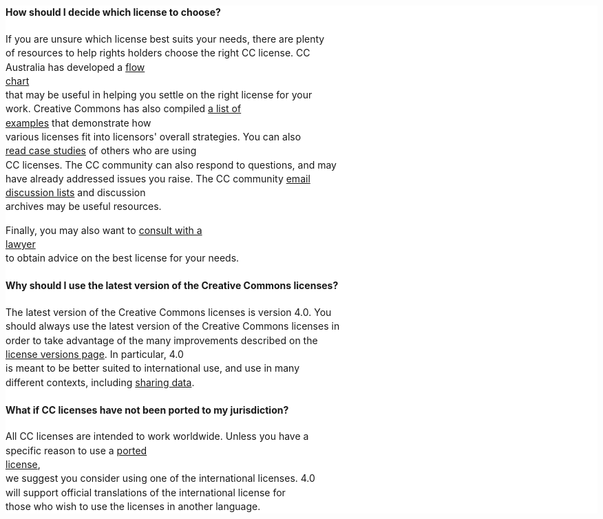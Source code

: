 
<p><span id="Which_Creative_Commons_license_should_I_choose"></span></p>

<h4 id="How-should-I-decide-which-license-to-choose">How should I decide which license to choose?</h4>

<p>If you are unsure which license best suits your needs, there are plenty<br/>
of resources to help rights holders choose the right CC license. CC<br/>
Australia has developed a <a href="http://creativecommons.org.au/content/licensing-flowchart.pdf">flow<br/>
chart</a><br/>
that may be useful in helping you settle on the right license for your<br/>
work. Creative Commons has also compiled <a href="https://creativecommons.org/examples">a list of<br/>
examples</a> that demonstrate how<br/>
various licenses fit into licensors' overall strategies. You can also<br/>
<a href="http://thepowerofopen.org/">read case studies</a> of others who are using<br/>
CC licenses. The CC community can also respond to questions, and may<br/>
have already addressed issues you raise. The CC community <a href="https://creativecommons.org/discuss">email<br/>
discussion lists</a> and discussion<br/>
archives may be useful resources.</p>

<p>Finally, you may also want to <a href="http://creativecommons.org/faq/#can-creative-commons-give-legal-advice-about-its-licenses-or-other-tools-or-help-with-cc-license-enforcement">consult with a<br/>
lawyer</a><br/>
to obtain advice on the best license for your needs.</p>

<p><span id="Why_should_I_use_the_latest_version_.28currently_3.0.29_of_the_Creative_Commons_licenses"></span></p>

<h4 id="Why-should-I-use-the-latest-version-of-the-Creative-Commons-licenses">Why should I use the latest version of the Creative Commons licenses?</h4>

<p>The latest version of the Creative Commons licenses is version 4.0. You<br/>
should always use the latest version of the Creative Commons licenses in<br/>
order to take advantage of the many improvements described on the<br/>
<a href="https://wiki.creativecommons.org/wiki/License%20Versions">license versions page</a>. In particular, 4.0<br/>
is meant to be better suited to international use, and use in many<br/>
different contexts, including <a href="https://wiki.creativecommons.org/wiki/Data%20FAQ">sharing data</a>.</p>

<p><span id="What_if_CC_licenses_have_not_been_ported_to_my_jurisdiction_.28country.29"></span></p>

<h4 id="What-if-CC-licenses-have-not-been-ported-to-my-jurisdiction">What if CC licenses have not been ported to my jurisdiction?</h4>

<p>All CC licenses are intended to work worldwide. Unless you have a<br/>
specific reason to use a <a href="http://creativecommons.org/faq/#should-i-choose-an-international-license-or-a-ported-license">ported<br/>
license</a>,<br/>
we suggest you consider using one of the international licenses. 4.0<br/>
will support official translations of the international license for<br/>
those who wish to use the licenses in another language.</p>
